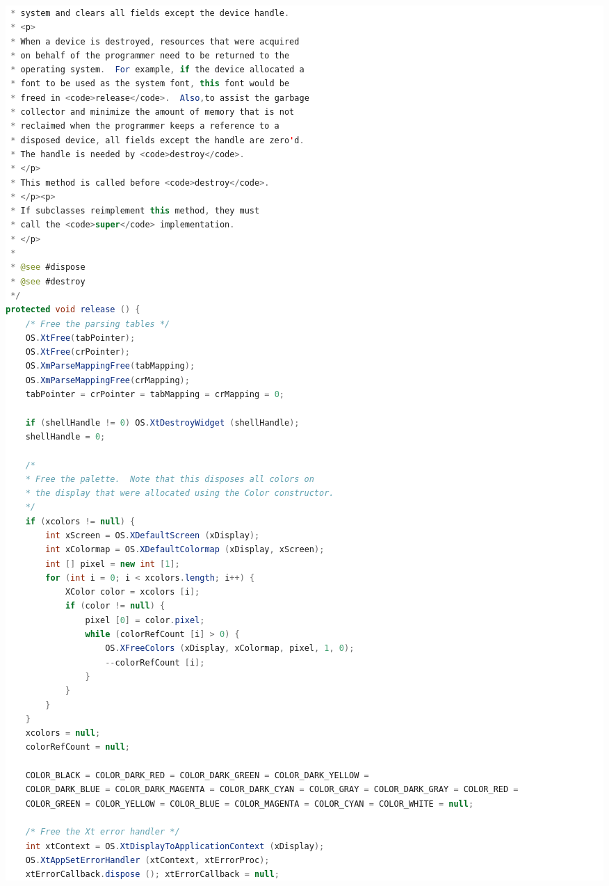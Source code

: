 ```java
 * system and clears all fields except the device handle.
 * <p>
 * When a device is destroyed, resources that were acquired
 * on behalf of the programmer need to be returned to the
 * operating system.  For example, if the device allocated a
 * font to be used as the system font, this font would be
 * freed in <code>release</code>.  Also,to assist the garbage
 * collector and minimize the amount of memory that is not
 * reclaimed when the programmer keeps a reference to a
 * disposed device, all fields except the handle are zero'd.
 * The handle is needed by <code>destroy</code>.
 * </p>
 * This method is called before <code>destroy</code>.
 * </p><p>
 * If subclasses reimplement this method, they must
 * call the <code>super</code> implementation.
 * </p>
 *
 * @see #dispose
 * @see #destroy
 */
protected void release () {
	/* Free the parsing tables */
	OS.XtFree(tabPointer);
	OS.XtFree(crPointer);
	OS.XmParseMappingFree(tabMapping);
	OS.XmParseMappingFree(crMapping);
	tabPointer = crPointer = tabMapping = crMapping = 0;

	if (shellHandle != 0) OS.XtDestroyWidget (shellHandle);
	shellHandle = 0;

	/*
	* Free the palette.  Note that this disposes all colors on
	* the display that were allocated using the Color constructor.
	*/
	if (xcolors != null) {
		int xScreen = OS.XDefaultScreen (xDisplay);
		int xColormap = OS.XDefaultColormap (xDisplay, xScreen);
		int [] pixel = new int [1];
		for (int i = 0; i < xcolors.length; i++) {
			XColor color = xcolors [i];
			if (color != null) {
				pixel [0] = color.pixel;
				while (colorRefCount [i] > 0) {
					OS.XFreeColors (xDisplay, xColormap, pixel, 1, 0);
					--colorRefCount [i];
				}
			}
		}
	}
	xcolors = null;
	colorRefCount = null;
	
	COLOR_BLACK = COLOR_DARK_RED = COLOR_DARK_GREEN = COLOR_DARK_YELLOW =
	COLOR_DARK_BLUE = COLOR_DARK_MAGENTA = COLOR_DARK_CYAN = COLOR_GRAY = COLOR_DARK_GRAY = COLOR_RED =
	COLOR_GREEN = COLOR_YELLOW = COLOR_BLUE = COLOR_MAGENTA = COLOR_CYAN = COLOR_WHITE = null;
	
	/* Free the Xt error handler */
	int xtContext = OS.XtDisplayToApplicationContext (xDisplay);
	OS.XtAppSetErrorHandler (xtContext, xtErrorProc);
	xtErrorCallback.dispose (); xtErrorCallback = null;
```
